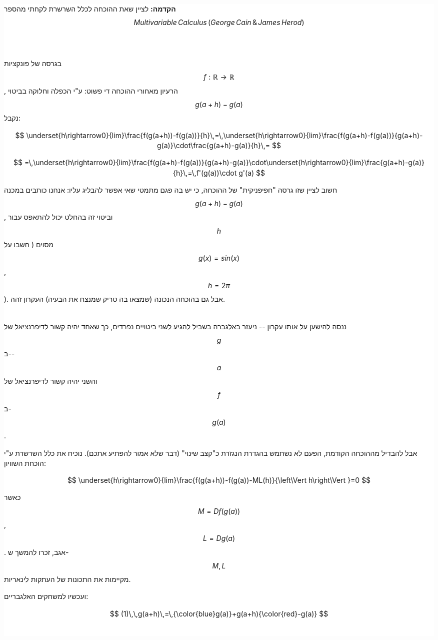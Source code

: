 <strong>הקדמה:</strong> לציין שאת ההוכחה לכלל השרשרת לקחתי מהספר $$Multivariable\,Calculus\,(George\,Cain\,\&\,James\,Herod)$$
&nbsp;  

&nbsp;  
בגרסה של פונקציות $$f:\mathbb{R}\rightarrow\mathbb{R}$$, הרעיון
מאחורי ההוכחה די פשוט: ע"י הכפלה וחלוקה בביטוי $$g(a+h)-g(a)$$
נקבל: 

$$
\underset{h\rightarrow0}{lim}\frac{f(g(a+h))-f(g(a))}{h}\,=\,\underset{h\rightarrow0}{lim}\frac{f(g(a+h)-f(g(a))}{g(a+h)-g(a)}\cdot\frac{g(a+h)-g(a)}{h}\,=
$$



$$
=\,\underset{h\rightarrow0}{lim}\frac{f(g(a+h)-f(g(a))}{g(a+h)-g(a)}\cdot\underset{h\rightarrow0}{lim}\frac{g(a+h)-g(a)}{h}\,=\,f'(g(a))\cdot g'(a)
$$

חשוב לציין שזו גרסה "חפיפניקית"
של ההוכחה, כי יש בה פגם מתמטי שאי אפשר להבליג עליו: אנחנו כותבים במכנה
$$g(a+h)-g(a)$$, וביטוי זה בהחלט יכול להתאפס עבור $$h$$ מסוים
( חשבו על $$g(x)=sin(x)$$ , $$h=2\pi$$). אבל גם בהוכחה הנכונה
(שמצאו בה טריק שמנצח את הבעיה) העקרון זהה.
&nbsp;  

&nbsp;  
ננסה להישען על אותו עקרון -- ניעזר באלגברה בשביל להגיע לשני ביטויים
נפרדים, כך שאחד יהיה קשור לדיפרנציאל של $$g$$ ב--$$a$$ והשני
יהיה קשור לדיפרנציאל של $$f$$ ב-$$g(a)$$.


אבל להבדיל מההוכחה הקודמת, הפעם לא נשתמש בהגדרת הנגזרת כ"קצב
שינוי" (דבר שלא אמור להפתיע אתכם). נוכיח את כלל
השרשרת ע"י הוכחת השוויון: 

$$
\underset{h\rightarrow0}{lim}\frac{f(g(a+h))-f(g(a))-ML(h)}{\left\Vert h\right\Vert }=0
$$

כאשר $$M=Df(g(a))$$, $$L=Dg(a)$$. אגב, זכרו להמשך ש-$$M,L$$
מקיימות את התכונות של העתקות לינאריות.
&nbsp;  



ועכשיו למשחקים האלגבריים:
&nbsp;  





$$
(1)\,\,g(a+h)\,=\,{\color{blue}g(a)}+g(a+h){\color{red}-g(a)}
$$


&nbsp;  
